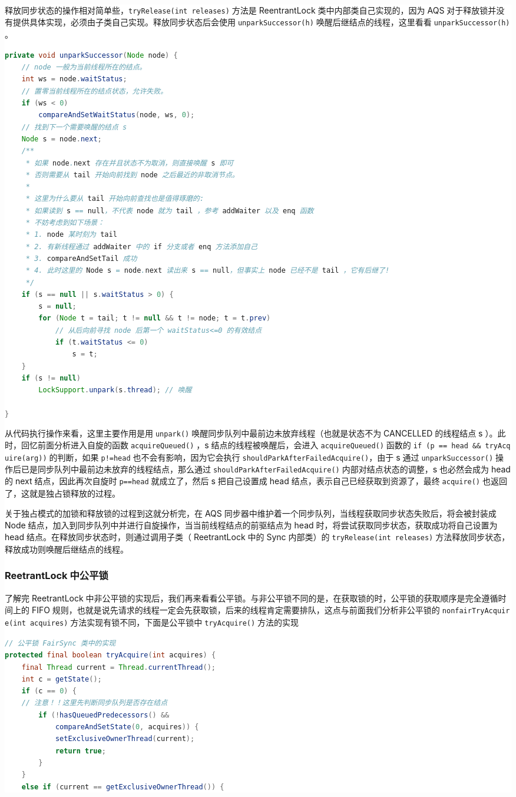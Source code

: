 
释放同步状态的操作相对简单些，`tryRelease(int releases)` 方法是 ReentrantLock 类中内部类自己实现的，因为 AQS 对于释放锁并没有提供具体实现，必须由子类自己实现。释放同步状态后会使用 `unparkSuccessor(h)` 唤醒后继结点的线程，这里看看 `unparkSuccessor(h)` 。

```java
private void unparkSuccessor(Node node) {
    // node 一般为当前线程所在的结点。
    int ws = node.waitStatus;
    // 置零当前线程所在的结点状态，允许失败。
    if (ws < 0)
        compareAndSetWaitStatus(node, ws, 0);
    // 找到下一个需要唤醒的结点 s
    Node s = node.next;
    /**
     * 如果 node.next 存在并且状态不为取消，则直接唤醒 s 即可
     * 否则需要从 tail 开始向前找到 node 之后最近的非取消节点。
     *
     * 这里为什么要从 tail 开始向前查找也是值得琢磨的:
     * 如果读到 s == null，不代表 node 就为 tail ，参考 addWaiter 以及 enq 函数
     * 不妨考虑到如下场景：
     * 1. node 某时刻为 tail
     * 2. 有新线程通过 addWaiter 中的 if 分支或者 enq 方法添加自己
     * 3. compareAndSetTail 成功
     * 4. 此时这里的 Node s = node.next 读出来 s == null，但事实上 node 已经不是 tail ，它有后继了!
     */
    if (s == null || s.waitStatus > 0) {
        s = null;
        for (Node t = tail; t != null && t != node; t = t.prev)
            // 从后向前寻找 node 后第一个 waitStatus<=0 的有效结点
            if (t.waitStatus <= 0)
                s = t;
    }
    if (s != null)
        LockSupport.unpark(s.thread); // 唤醒

}
```

从代码执行操作来看，这里主要作用是用 `unpark()` 唤醒同步队列中最前边未放弃线程（也就是状态不为 CANCELLED 的线程结点 s ）。此时，回忆前面分析进入自旋的函数 `acquireQueued()` ，s 结点的线程被唤醒后，会进入 `acquireQueued()` 函数的 `if (p == head && tryAcquire(arg))` 的判断，如果 `p!=head` 也不会有影响，因为它会执行 `shouldParkAfterFailedAcquire()`，由于 s 通过 `unparkSuccessor()` 操作后已是同步队列中最前边未放弃的线程结点，那么通过 `shouldParkAfterFailedAcquire()` 内部对结点状态的调整，s 也必然会成为 head 的 next 结点，因此再次自旋时 `p==head` 就成立了，然后 s 把自己设置成 head 结点，表示自己已经获取到资源了，最终 `acquire()` 也返回了，这就是独占锁释放的过程。 

关于独占模式的加锁和释放锁的过程到这就分析完，在 AQS 同步器中维护着一个同步队列，当线程获取同步状态失败后，将会被封装成 Node 结点，加入到同步队列中并进行自旋操作，当当前线程结点的前驱结点为 head 时，将尝试获取同步状态，获取成功将自己设置为 head 结点。在释放同步状态时，则通过调用子类（ ReetrantLock 中的 Sync 内部类）的 `tryRelease(int releases)` 方法释放同步状态，释放成功则唤醒后继结点的线程。

### ReetrantLock 中公平锁

了解完 ReetrantLock 中非公平锁的实现后，我们再来看看公平锁。与非公平锁不同的是，在获取锁的时，公平锁的获取顺序是完全遵循时间上的 FIFO 规则，也就是说先请求的线程一定会先获取锁，后来的线程肯定需要排队，这点与前面我们分析非公平锁的 `nonfairTryAcquire(int acquires)` 方法实现有锁不同，下面是公平锁中 `tryAcquire()` 方法的实现

```java
// 公平锁 FairSync 类中的实现
protected final boolean tryAcquire(int acquires) {
    final Thread current = Thread.currentThread();
    int c = getState();
    if (c == 0) {
    // 注意！！这里先判断同步队列是否存在结点
        if (!hasQueuedPredecessors() &&
            compareAndSetState(0, acquires)) {
            setExclusiveOwnerThread(current);
            return true;
        }
    }
    else if (current == getExclusiveOwnerThread()) {
```